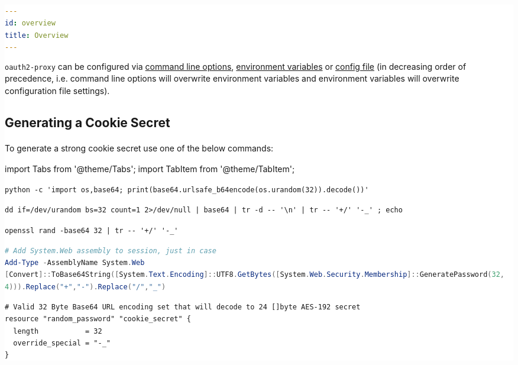 ```yaml
---
id: overview
title: Overview
---
```


`oauth2-proxy` can be configured via [command line options](#command-line-options), [environment variables](#environment-variables) or [config file](#config-file) (in decreasing order of precedence, i.e. command line options will overwrite environment variables and environment variables will overwrite configuration file settings).

## Generating a Cookie Secret

To generate a strong cookie secret use one of the below commands:

import Tabs from '@theme/Tabs';
import TabItem from '@theme/TabItem';

<Tabs defaultValue="python">
  <TabItem value="python" label="Python">

  ```shell
  python -c 'import os,base64; print(base64.urlsafe_b64encode(os.urandom(32)).decode())'
  ```
  
  </TabItem>
  <TabItem value="bash" label="Bash">

  ```shell
  dd if=/dev/urandom bs=32 count=1 2>/dev/null | base64 | tr -d -- '\n' | tr -- '+/' '-_' ; echo
  ```
  
  </TabItem>
  <TabItem value="openssl" label="OpenSSL">

  ```shell
  openssl rand -base64 32 | tr -- '+/' '-_'
  ```

  </TabItem>
  <TabItem value="powershell" label="PowerShell">

  ```powershell
  # Add System.Web assembly to session, just in case
  Add-Type -AssemblyName System.Web
  [Convert]::ToBase64String([System.Text.Encoding]::UTF8.GetBytes([System.Web.Security.Membership]::GeneratePassword(32,4))).Replace("+","-").Replace("/","_")
  ```

  </TabItem>
  <TabItem value="terraform" label="Terraform">

  ```hcl
  # Valid 32 Byte Base64 URL encoding set that will decode to 24 []byte AES-192 secret
  resource "random_password" "cookie_secret" {
    length           = 32
    override_special = "-_"
  }
  ```


[^1]: The following providers support `--cookie-refresh`: ADFS, Azure, GitLab, Google, Keycloak and all other Identity Providers which support the full [OIDC specification](https://openid.net/specs/openid-connect-core-1_0.html#RefreshTokens)
[^2]: When using the `whitelist-domain` option, any domain prefixed with a `.` or a `*.` will allow any subdomain of the specified domain as a valid redirect URL. By default, only empty ports are allowed. This translates to allowing the default port of the URL's protocol (80 for HTTP, 443 for HTTPS, etc.) since browsers omit them. To allow only a specific port, add it to the whitelisted domain: `example.com:8080`. To allow any port, use `*`: `example.com:*`.